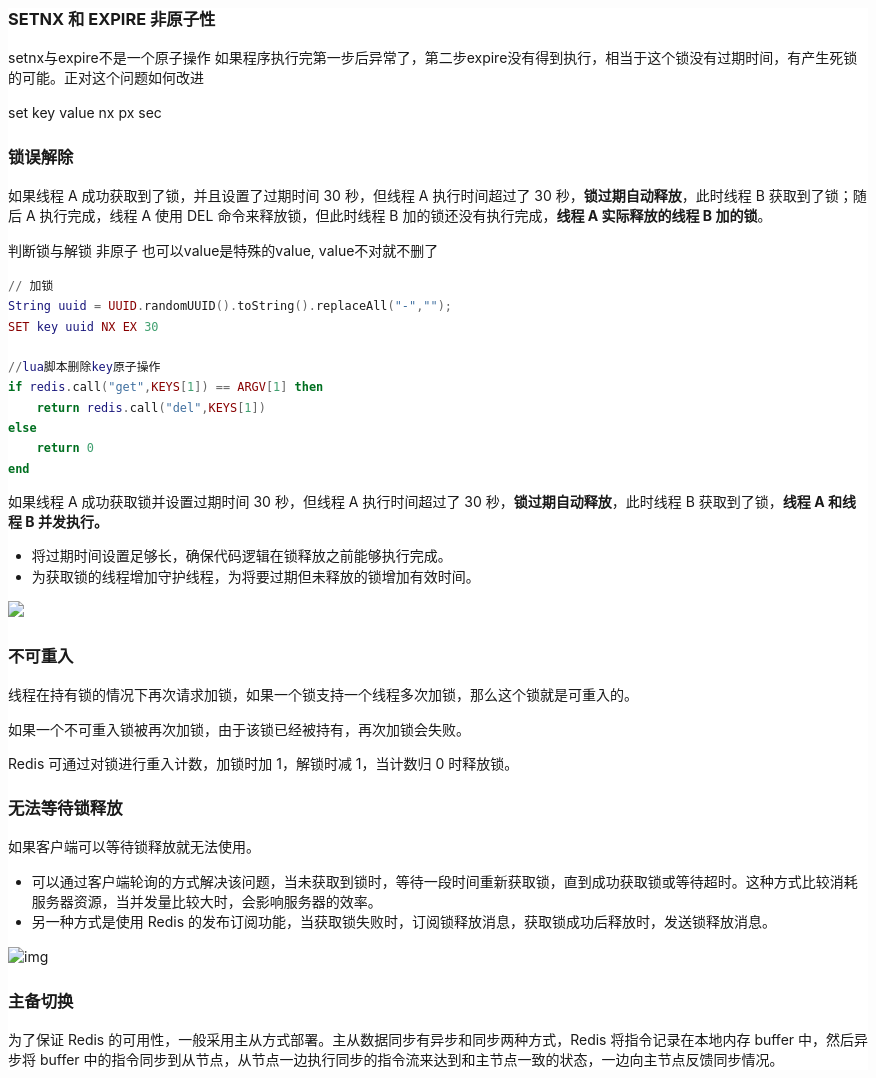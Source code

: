 

### SETNX 和 EXPIRE 非原子性

setnx与expire不是一个原子操作 如果程序执行完第一步后异常了，第二步expire没有得到执行，相当于这个锁没有过期时间，有产生死锁的可能。正对这个问题如何改进

set key value nx px sec

### 锁误解除

如果线程 A 成功获取到了锁，并且设置了过期时间 30 秒，但线程 A 执行时间超过了 30 秒，**锁过期自动释放**，此时线程 B 获取到了锁；随后 A 执行完成，线程 A 使用 DEL 命令来释放锁，但此时线程 B 加的锁还没有执行完成，**线程 A 实际释放的线程 B 加的锁**。

判断锁与解锁 非原子  也可以value是特殊的value, value不对就不删了

```lua
// 加锁
String uuid = UUID.randomUUID().toString().replaceAll("-","");
SET key uuid NX EX 30

//lua脚本删除key原子操作
if redis.call("get",KEYS[1]) == ARGV[1] then
    return redis.call("del",KEYS[1])
else
    return 0
end
```



如果线程 A 成功获取锁并设置过期时间 30 秒，但线程 A 执行时间超过了 30 秒，**锁过期自动释放**，此时线程 B 获取到了锁，**线程 A 和线程 B 并发执行。**

- 将过期时间设置足够长，确保代码逻辑在锁释放之前能够执行完成。
- 为获取锁的线程增加守护线程，为将要过期但未释放的锁增加有效时间。

![](https://tva1.sinaimg.cn/large/008i3skNgy1grhy0xburvj30xt0ssmy5.jpg)

### 不可重入

线程在持有锁的情况下再次请求加锁，如果一个锁支持一个线程多次加锁，那么这个锁就是可重入的。

如果一个不可重入锁被再次加锁，由于该锁已经被持有，再次加锁会失败。

Redis 可通过对锁进行重入计数，加锁时加 1，解锁时减 1，当计数归 0 时释放锁。

### 无法等待锁释放

如果客户端可以等待锁释放就无法使用。

- 可以通过客户端轮询的方式解决该问题，当未获取到锁时，等待一段时间重新获取锁，直到成功获取锁或等待超时。这种方式比较消耗服务器资源，当并发量比较大时，会影响服务器的效率。
- 另一种方式是使用 Redis 的发布订阅功能，当获取锁失败时，订阅锁释放消息，获取锁成功后释放时，发送锁释放消息。

![img](https://tva1.sinaimg.cn/large/008i3skNgy1grhy7k3e6mj30wq0smdii.jpg)

### 主备切换

为了保证 Redis 的可用性，一般采用主从方式部署。主从数据同步有异步和同步两种方式，Redis 将指令记录在本地内存 buffer 中，然后异步将 buffer 中的指令同步到从节点，从节点一边执行同步的指令流来达到和主节点一致的状态，一边向主节点反馈同步情况。
